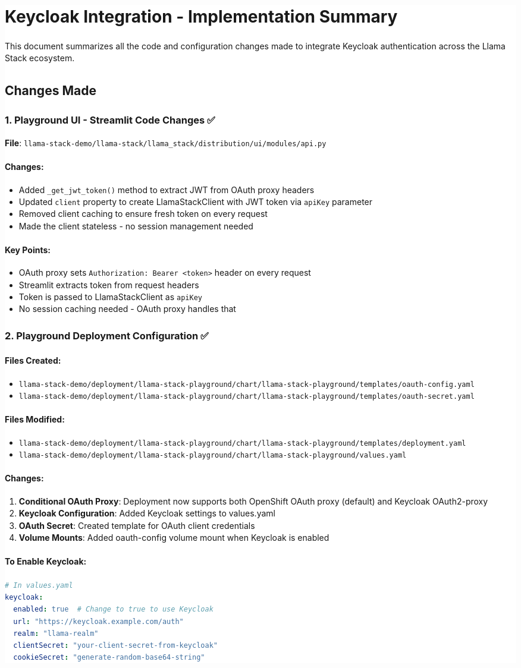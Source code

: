 # Keycloak Integration - Implementation Summary

This document summarizes all the code and configuration changes made to integrate Keycloak authentication across the Llama Stack ecosystem.

## Changes Made

### 1. Playground UI - Streamlit Code Changes ✅

**File**: `llama-stack-demo/llama-stack/llama_stack/distribution/ui/modules/api.py`

#### Changes:
- Added `_get_jwt_token()` method to extract JWT from OAuth proxy headers
- Updated `client` property to create LlamaStackClient with JWT token via `apiKey` parameter
- Removed client caching to ensure fresh token on every request
- Made the client stateless - no session management needed

#### Key Points:
- OAuth proxy sets `Authorization: Bearer <token>` header on every request
- Streamlit extracts token from request headers
- Token is passed to LlamaStackClient as `apiKey`
- No session caching needed - OAuth proxy handles that

### 2. Playground Deployment Configuration ✅

#### Files Created:
- `llama-stack-demo/deployment/llama-stack-playground/chart/llama-stack-playground/templates/oauth-config.yaml`
- `llama-stack-demo/deployment/llama-stack-playground/chart/llama-stack-playground/templates/oauth-secret.yaml`

#### Files Modified:
- `llama-stack-demo/deployment/llama-stack-playground/chart/llama-stack-playground/templates/deployment.yaml`
- `llama-stack-demo/deployment/llama-stack-playground/chart/llama-stack-playground/values.yaml`

#### Changes:
1. **Conditional OAuth Proxy**: Deployment now supports both OpenShift OAuth proxy (default) and Keycloak OAuth2-proxy
2. **Keycloak Configuration**: Added Keycloak settings to values.yaml
3. **OAuth Secret**: Created template for OAuth client credentials
4. **Volume Mounts**: Added oauth-config volume mount when Keycloak is enabled

#### To Enable Keycloak:
```yaml
# In values.yaml
keycloak:
  enabled: true  # Change to true to use Keycloak
  url: "https://keycloak.example.com/auth"
  realm: "llama-realm"
  clientSecret: "your-client-secret-from-keycloak"
  cookieSecret: "generate-random-base64-string"
```
